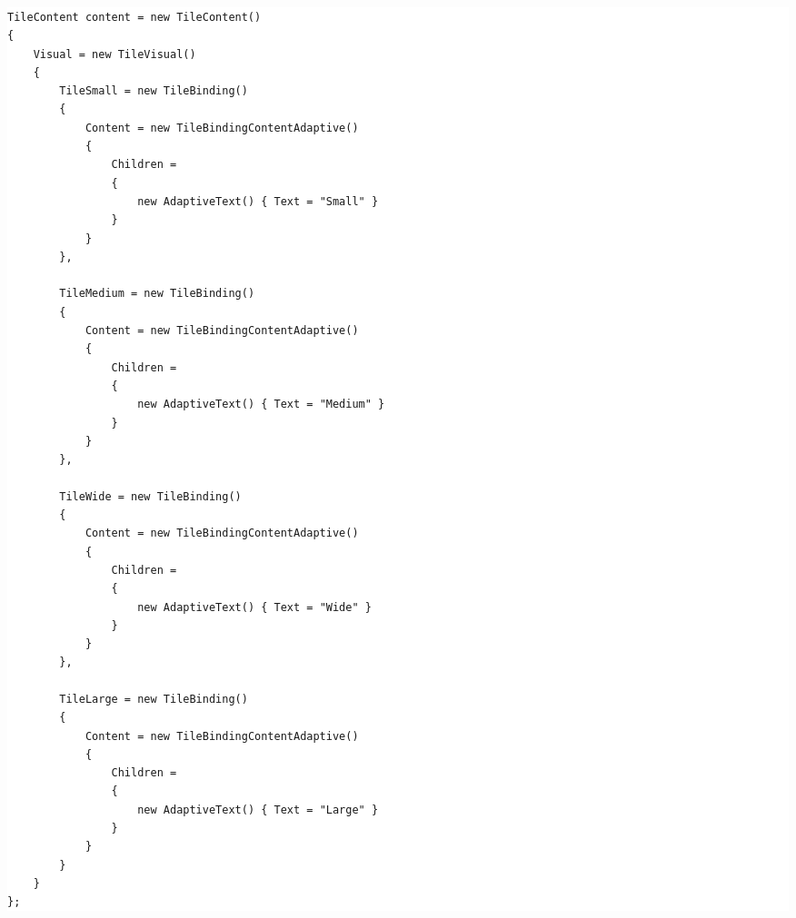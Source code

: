 ```CSharp
TileContent content = new TileContent()
{
    Visual = new TileVisual()
    {
        TileSmall = new TileBinding()
        {
            Content = new TileBindingContentAdaptive()
            {
                Children =
                {
                    new AdaptiveText() { Text = "Small" }
                }
            }
        },
  
        TileMedium = new TileBinding()
        {
            Content = new TileBindingContentAdaptive()
            {
                Children =
                {
                    new AdaptiveText() { Text = "Medium" }
                }
            }
        },
  
        TileWide = new TileBinding()
        {
            Content = new TileBindingContentAdaptive()
            {
                Children =
                {
                    new AdaptiveText() { Text = "Wide" }
                }
            }
        },
  
        TileLarge = new TileBinding()
        {
            Content = new TileBindingContentAdaptive()
            {
                Children =
                {
                    new AdaptiveText() { Text = "Large" }
                }
            }
        }
    }
};
```
